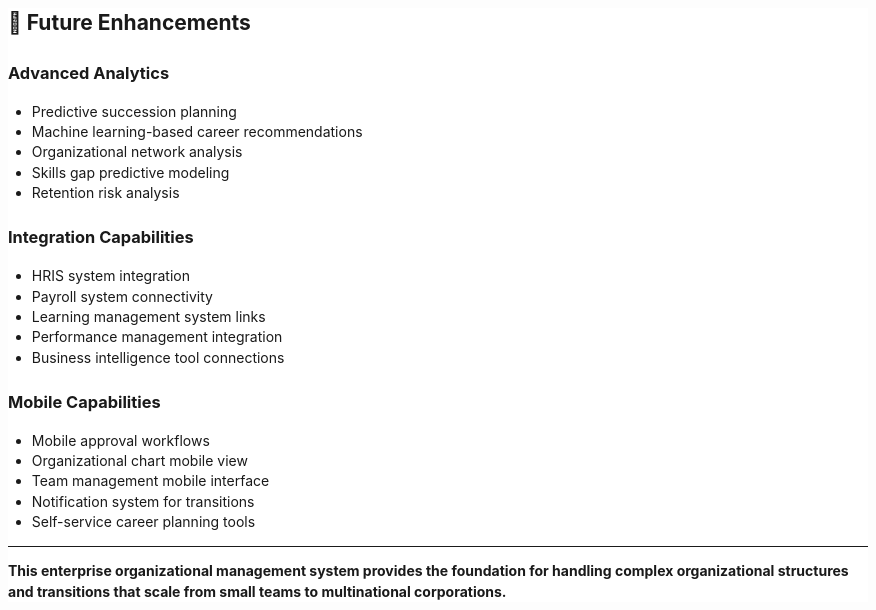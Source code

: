 ## 🚀 Future Enhancements

### **Advanced Analytics**
- Predictive succession planning
- Machine learning-based career recommendations
- Organizational network analysis
- Skills gap predictive modeling
- Retention risk analysis

### **Integration Capabilities**
- HRIS system integration
- Payroll system connectivity
- Learning management system links
- Performance management integration
- Business intelligence tool connections

### **Mobile Capabilities**
- Mobile approval workflows
- Organizational chart mobile view
- Team management mobile interface
- Notification system for transitions
- Self-service career planning tools

---

**This enterprise organizational management system provides the foundation for handling complex organizational structures and transitions that scale from small teams to multinational corporations.** 